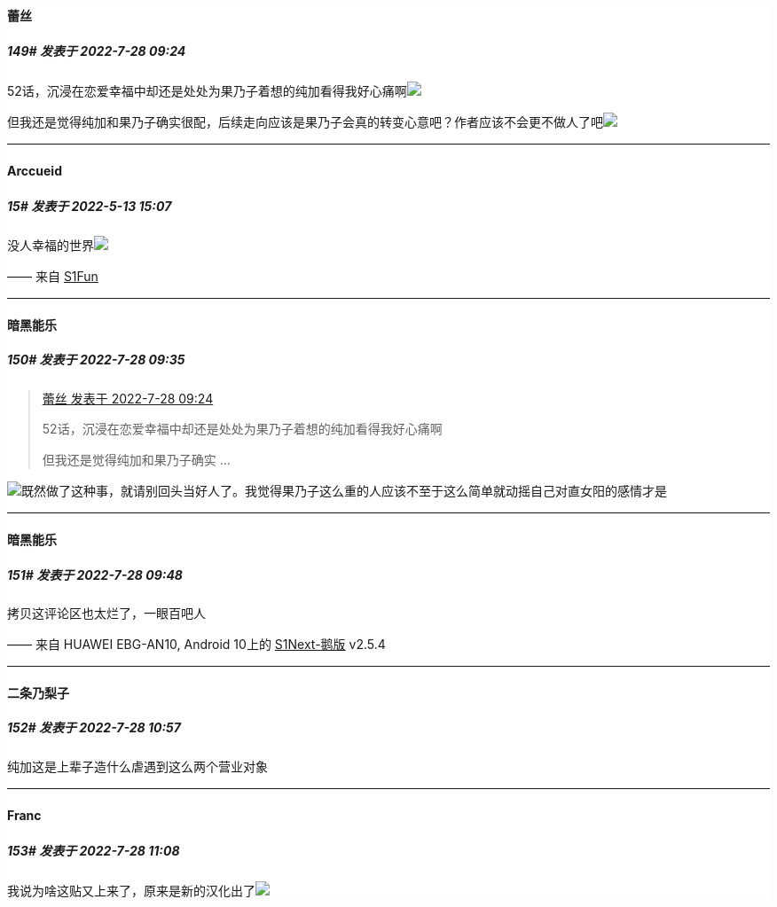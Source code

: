 ####  蕾丝  
##### 149#       发表于 2022-7-28 09:24

52话，沉浸在恋爱幸福中却还是处处为果乃子着想的纯加看得我好心痛啊<img src="https://static.saraba1st.com/image/smiley/face2017/152.png" referrerpolicy="no-referrer">

但我还是觉得纯加和果乃子确实很配，后续走向应该是果乃子会真的转变心意吧？作者应该不会更不做人了吧<img src="https://static.saraba1st.com/image/smiley/face2017/152.png" referrerpolicy="no-referrer">

*****

####  Arccueid  
##### 15#       发表于 2022-5-13 15:07

没人幸福的世界<img src="https://static.saraba1st.com/image/smiley/face2017/045.png" referrerpolicy="no-referrer">

—— 来自 [S1Fun](https://s1fun.koalcat.com)

*****

####  暗黑能乐  
##### 150#       发表于 2022-7-28 09:35

<blockquote><a href="httphttps://bbs.saraba1st.com/2b/forum.php?mod=redirect&amp;goto=findpost&amp;pid=56833077&amp;ptid=2069346" target="_blank">蕾丝 发表于 2022-7-28 09:24</a>

52话，沉浸在恋爱幸福中却还是处处为果乃子着想的纯加看得我好心痛啊

但我还是觉得纯加和果乃子确实 ...</blockquote>
<img src="https://static.saraba1st.com/image/smiley/face2017/067.png" referrerpolicy="no-referrer">既然做了这种事，就请别回头当好人了。我觉得果乃子这么重的人应该不至于这么简单就动摇自己对直女阳的感情才是


*****

####  暗黑能乐  
##### 151#       发表于 2022-7-28 09:48

拷贝这评论区也太烂了，一眼百吧人

—— 来自 HUAWEI EBG-AN10, Android 10上的 [S1Next-鹅版](https://github.com/ykrank/S1-Next/releases) v2.5.4

*****

####  二条乃梨子  
##### 152#       发表于 2022-7-28 10:57

纯加这是上辈子造什么虐遇到这么两个营业对象

*****

####  Franc  
##### 153#       发表于 2022-7-28 11:08

我说为啥这贴又上来了，原来是新的汉化出了<img src="https://static.saraba1st.com/image/smiley/face2017/067.png" referrerpolicy="no-referrer">

